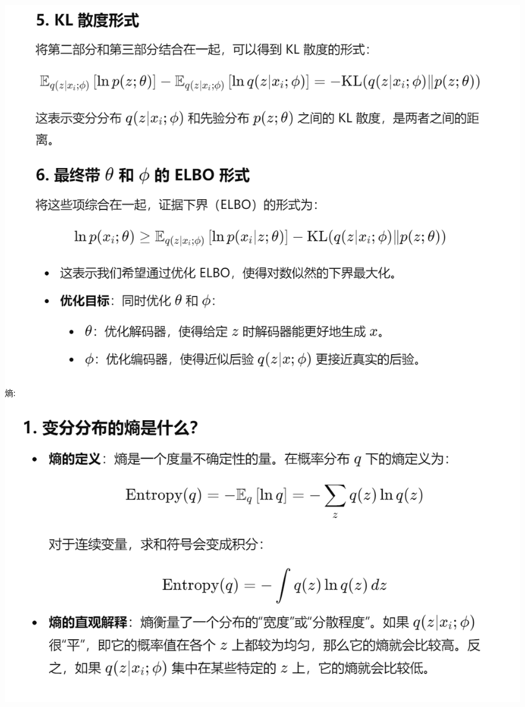 ![ori_ainote](<Attachments/ori_ainote%20187.png>)

熵:

![ori_ainote](<Attachments/ori_ainote%20188.png>)
